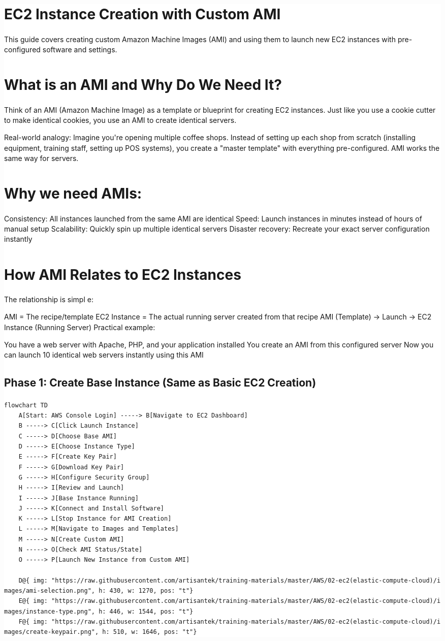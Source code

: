 # EC2 Instance Creation with Custom AMI

This guide covers creating custom Amazon Machine Images (AMI) and using them to launch new EC2 instances with pre-configured software and settings.

# What is an AMI and Why Do We Need It?
Think of an AMI (Amazon Machine Image) as a template or blueprint for creating EC2 instances. Just like you use a cookie cutter to make identical cookies, you use an AMI to create identical servers.

Real-world analogy: Imagine you're opening multiple coffee shops. Instead of setting up each shop from scratch (installing equipment, training staff, setting up POS systems), you create a "master template" with everything pre-configured. AMI works the same way for servers.

# Why we need AMIs:

Consistency: All instances launched from the same AMI are identical
Speed: Launch instances in minutes instead of hours of manual setup
Scalability: Quickly spin up multiple identical servers
Disaster recovery: Recreate your exact server configuration instantly


# How AMI Relates to EC2 Instances
The relationship is simpl   e:

AMI = The recipe/template
EC2 Instance = The actual running server created from that recipe
AMI (Template) → Launch → EC2 Instance (Running Server)
Practical example:

You have a web server with Apache, PHP, and your application installed
You create an AMI from this configured server
Now you can launch 10 identical web servers instantly using this AMI

## Phase 1: Create Base Instance (Same as Basic EC2 Creation)

```mermaid
flowchart TD
    A[Start: AWS Console Login] -----> B[Navigate to EC2 Dashboard]
    B -----> C[Click Launch Instance]
    C -----> D[Choose Base AMI]
    D -----> E[Choose Instance Type]
    E -----> F[Create Key Pair]
    F -----> G[Download Key Pair]
    G -----> H[Configure Security Group]
    H -----> I[Review and Launch]
    I -----> J[Base Instance Running]
    J -----> K[Connect and Install Software]
    K -----> L[Stop Instance for AMI Creation]
    L -----> M[Navigate to Images and Templates]
    M -----> N[Create Custom AMI]
    N -----> O[Check AMI Status/State]
    O -----> P[Launch New Instance from Custom AMI]
    
    D@{ img: "https://raw.githubusercontent.com/artisantek/training-materials/master/AWS/02-ec2(elastic-compute-cloud)/images/ami-selection.png", h: 430, w: 1270, pos: "t"}
    E@{ img: "https://raw.githubusercontent.com/artisantek/training-materials/master/AWS/02-ec2(elastic-compute-cloud)/images/instance-type.png", h: 446, w: 1544, pos: "t"}
    F@{ img: "https://raw.githubusercontent.com/artisantek/training-materials/master/AWS/02-ec2(elastic-compute-cloud)/images/create-keypair.png", h: 510, w: 1646, pos: "t"}
```